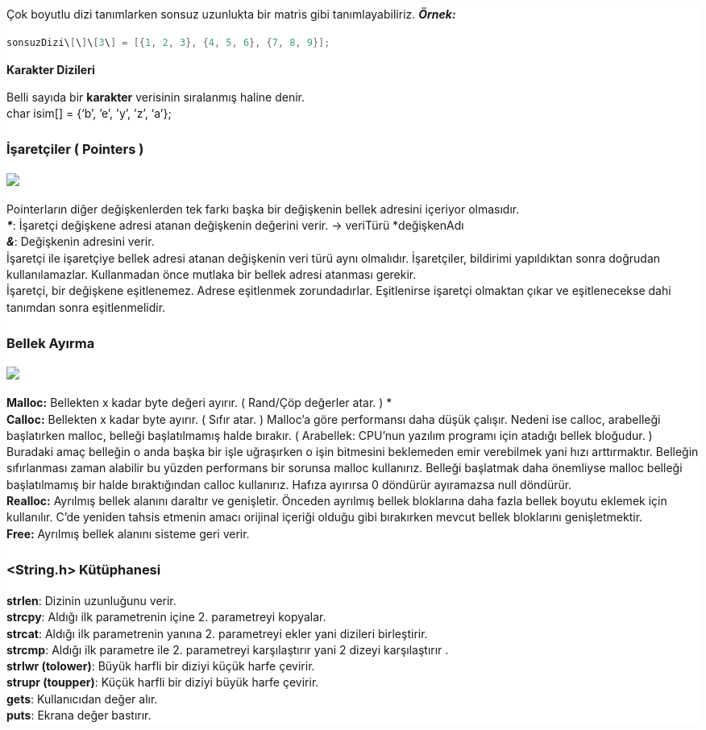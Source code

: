 Çok boyutlu dizi tanımlarken sonsuz uzunlukta bir matris gibi tanımlayabiliriz.
**_Örnek:_** 

```c
sonsuzDizi\[\]\[3\] = [{1, 2, 3}, {4, 5, 6}, {7, 8, 9}];
```

**Karakter Dizileri**

Belli sayıda bir **karakter** verisinin sıralanmış haline denir.   
char isim\[\] = {‘b’, ’e’, ’y’, ’z’, ‘a’};

### İşaretçiler ( Pointers )

![](https://cdn-images-1.medium.com/max/800/0*TYBqH7doNQ6JuBdR)

Pointerların diğer değişkenlerden tek farkı başka bir değişkenin bellek adresini içeriyor olmasıdır.   
**_\*_**: İşaretçi değişkene adresi atanan değişkenin değerini verir. -> veriTürü \*değişkenAdı  
**_&_**: Değişkenin adresini verir.  
İşaretçi ile işaretçiye bellek adresi atanan değişkenin veri türü aynı olmalıdır. İşaretçiler, bildirimi yapıldıktan sonra doğrudan kullanılamazlar. Kullanmadan önce mutlaka bir bellek adresi atanması gerekir.   
İşaretçi, bir değişkene eşitlenemez. Adrese eşitlenmek zorundadırlar. Eşitlenirse işaretçi olmaktan çıkar ve eşitlenecekse dahi tanımdan sonra eşitlenmelidir.

### Bellek Ayırma

![](https://cdn-images-1.medium.com/max/800/0*umiGMnHfGzf0Myfs)

**Malloc:** Bellekten x kadar byte değeri ayırır. ( Rand/Çöp değerler atar. ) \*  
**Calloc:** Bellekten x kadar byte ayırır. ( Sıfır atar. ) Malloc’a göre performansı daha düşük çalışır. Nedeni ise calloc, arabelleği başlatırken malloc, belleği başlatılmamış halde bırakır. ( Arabellek: CPU’nun yazılım programı için atadığı bellek bloğudur. ) Buradaki amaç belleğin o anda başka bir işle uğraşırken o işin bitmesini beklemeden emir verebilmek yani hızı arttırmaktır. Belleğin sıfırlanması zaman alabilir bu yüzden performans bir sorunsa malloc kullanırız. Belleği başlatmak daha önemliyse malloc belleği başlatılmamış bir halde bıraktığından calloc kullanırız. Hafıza ayırırsa 0 döndürür ayıramazsa null döndürür.   
**Realloc:** Ayrılmış bellek alanını daraltır ve genişletir. Önceden ayrılmış bellek bloklarına daha fazla bellek boyutu eklemek için kullanılır. C’de yeniden tahsis etmenin amacı orijinal içeriği olduğu gibi bırakırken mevcut bellek bloklarını genişletmektir.  
**Free:** Ayrılmış bellek alanını sisteme geri verir.

### <String.h> Kütüphanesi

**strlen**: Dizinin uzunluğunu verir.  
**strcpy**: Aldığı ilk parametrenin içine 2. parametreyi kopyalar.  
**strcat**: Aldığı ilk parametrenin yanına 2. parametreyi ekler yani dizileri birleştirir.  
**strcmp**: Aldığı ilk parametre ile 2. parametreyi karşılaştırır yani 2 dizeyi karşılaştırır .  
**strlwr (tolower)**: Büyük harfli bir diziyi küçük harfe çevirir.  
**strupr (toupper)**: Küçük harfli bir diziyi büyük harfe çevirir.  
**gets**: Kullanıcıdan değer alır.  
**puts**: Ekrana değer bastırır.
